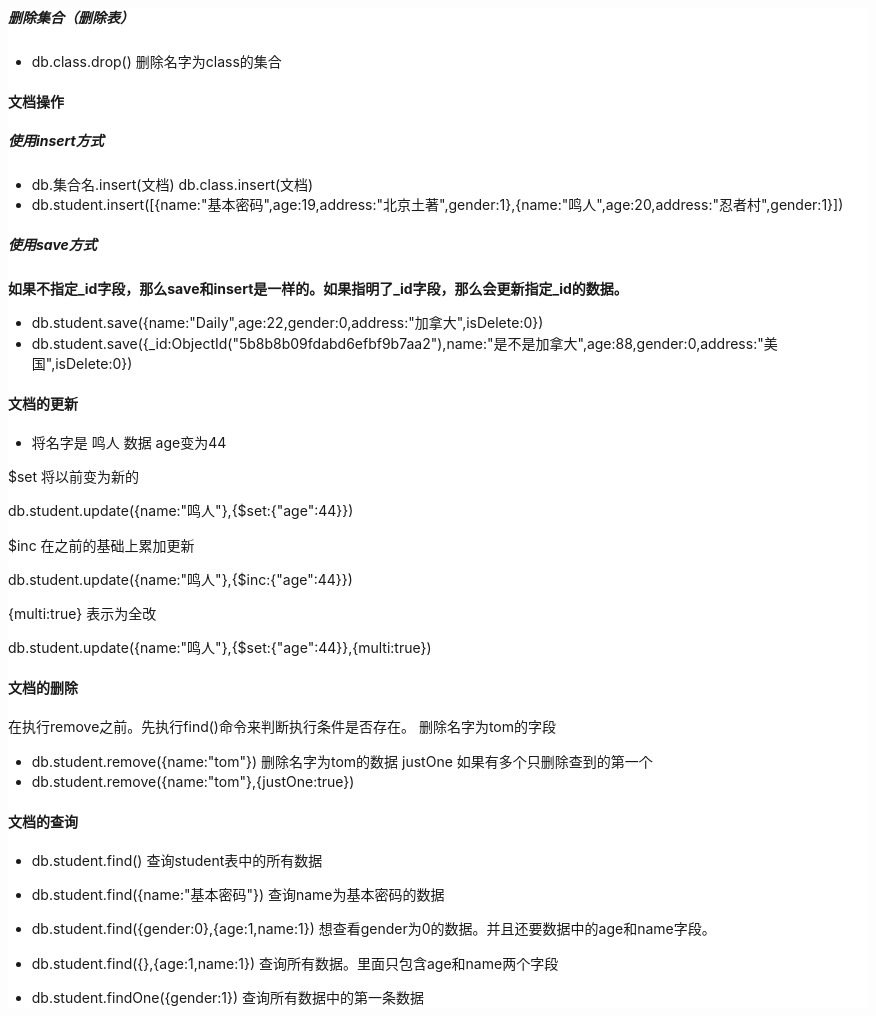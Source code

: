 ##### 删除集合（删除表）
- db.class.drop() 删除名字为class的集合


#### 文档操作
##### 使用insert方式
- db.集合名.insert(文档) db.class.insert(文档) 
- db.student.insert([{name:"基本密码",age:19,address:"北京土著",gender:1},{name:"鸣人",age:20,address:"忍者村",gender:1}])

##### 使用save方式 
**如果不指定_id字段，那么save和insert是一样的。如果指明了_id字段，那么会更新指定_id的数据。**
- db.student.save({name:"Daily",age:22,gender:0,address:"加拿大",isDelete:0}) 
-  db.student.save({_id:ObjectId("5b8b8b09fdabd6efbf9b7aa2"),name:"是不是加拿大",age:88,gender:0,address:"美国",isDelete:0})




#### 文档的更新
- 将名字是 鸣人 数据 age变为44

$set 将以前变为新的

db.student.update({name:"鸣人"},{$set:{"age":44}})

$inc 在之前的基础上累加更新

db.student.update({name:"鸣人"},{$inc:{"age":44}})

{multi:true} 表示为全改   

db.student.update({name:"鸣人"},{$set:{"age":44}},{multi:true})





#### 文档的删除
在执行remove之前。先执行find()命令来判断执行条件是否存在。
删除名字为tom的字段
- db.student.remove({name:"tom"})
删除名字为tom的数据  justOne 如果有多个只删除查到的第一个
- db.student.remove({name:"tom"},{justOne:true})


#### 文档的查询
- db.student.find() 查询student表中的所有数据  

- db.student.find({name:"基本密码"}) 查询name为基本密码的数据


- db.student.find({gender:0},{age:1,name:1})  想查看gender为0的数据。并且还要数据中的age和name字段。

- db.student.find({},{age:1,name:1}) 查询所有数据。里面只包含age和name两个字段   

- db.student.findOne({gender:1})
查询所有数据中的第一条数据 


